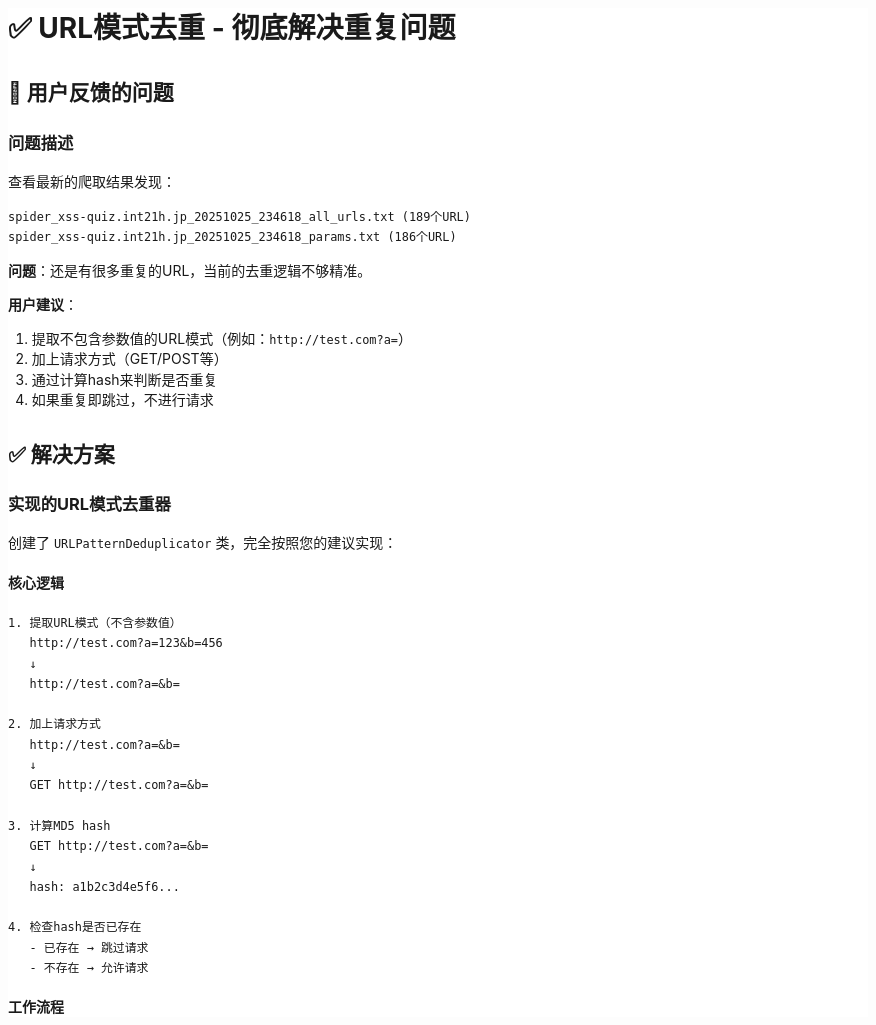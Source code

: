 # ✅ URL模式去重 - 彻底解决重复问题

## 🎯 用户反馈的问题

### 问题描述

查看最新的爬取结果发现：
```
spider_xss-quiz.int21h.jp_20251025_234618_all_urls.txt (189个URL)
spider_xss-quiz.int21h.jp_20251025_234618_params.txt (186个URL)
```

**问题**：还是有很多重复的URL，当前的去重逻辑不够精准。

**用户建议**：
1. 提取不包含参数值的URL模式（例如：`http://test.com?a=`）
2. 加上请求方式（GET/POST等）
3. 通过计算hash来判断是否重复
4. 如果重复即跳过，不进行请求

## ✅ 解决方案

### 实现的URL模式去重器

创建了 `URLPatternDeduplicator` 类，完全按照您的建议实现：

#### 核心逻辑

```
1. 提取URL模式（不含参数值）
   http://test.com?a=123&b=456
   ↓
   http://test.com?a=&b=

2. 加上请求方式
   http://test.com?a=&b=
   ↓
   GET http://test.com?a=&b=

3. 计算MD5 hash
   GET http://test.com?a=&b=
   ↓
   hash: a1b2c3d4e5f6...

4. 检查hash是否已存在
   - 已存在 → 跳过请求
   - 不存在 → 允许请求
```

#### 工作流程
